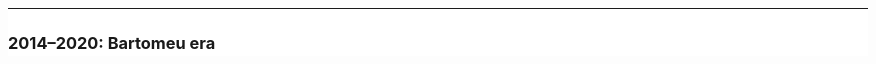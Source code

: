 ______________________________________________________________________

### 2014–2020: Bartomeu era
